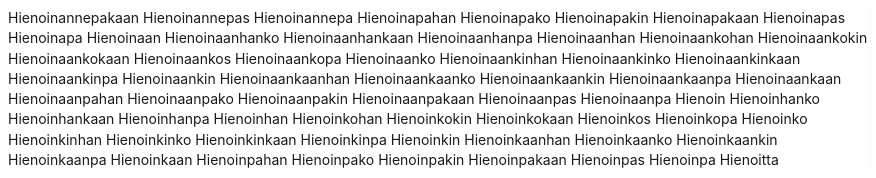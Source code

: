 Hienoinannepakaan
Hienoinannepas
Hienoinannepa
Hienoinapahan
Hienoinapako
Hienoinapakin
Hienoinapakaan
Hienoinapas
Hienoinapa
Hienoinaan
Hienoinaanhanko
Hienoinaanhankaan
Hienoinaanhanpa
Hienoinaanhan
Hienoinaankohan
Hienoinaankokin
Hienoinaankokaan
Hienoinaankos
Hienoinaankopa
Hienoinaanko
Hienoinaankinhan
Hienoinaankinko
Hienoinaankinkaan
Hienoinaankinpa
Hienoinaankin
Hienoinaankaanhan
Hienoinaankaanko
Hienoinaankaankin
Hienoinaankaanpa
Hienoinaankaan
Hienoinaanpahan
Hienoinaanpako
Hienoinaanpakin
Hienoinaanpakaan
Hienoinaanpas
Hienoinaanpa
Hienoin
Hienoinhanko
Hienoinhankaan
Hienoinhanpa
Hienoinhan
Hienoinkohan
Hienoinkokin
Hienoinkokaan
Hienoinkos
Hienoinkopa
Hienoinko
Hienoinkinhan
Hienoinkinko
Hienoinkinkaan
Hienoinkinpa
Hienoinkin
Hienoinkaanhan
Hienoinkaanko
Hienoinkaankin
Hienoinkaanpa
Hienoinkaan
Hienoinpahan
Hienoinpako
Hienoinpakin
Hienoinpakaan
Hienoinpas
Hienoinpa
Hienoitta